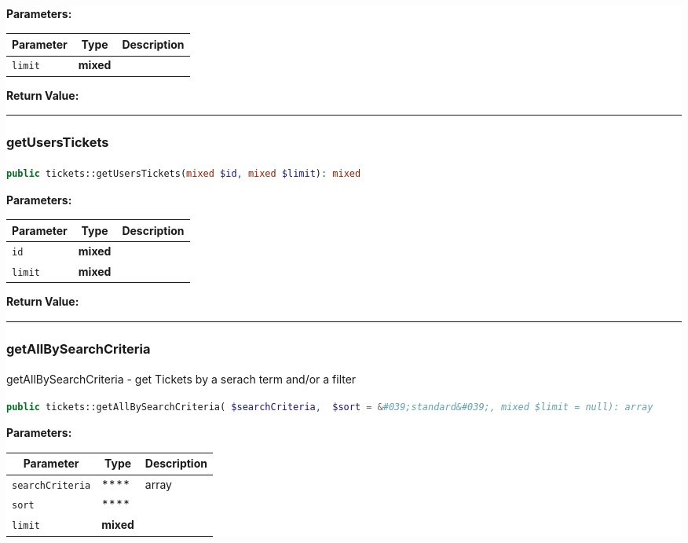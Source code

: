 
**Parameters:**

| Parameter | Type | Description |
|-----------|------|-------------|
| `limit` | **mixed** |  |


**Return Value:**





---
### getUsersTickets



```php
public tickets::getUsersTickets(mixed $id, mixed $limit): mixed
```








**Parameters:**

| Parameter | Type | Description |
|-----------|------|-------------|
| `id` | **mixed** |  |
| `limit` | **mixed** |  |


**Return Value:**





---
### getAllBySearchCriteria

getAllBySearchCriteria - get Tickets by a serach term and/or a filter

```php
public tickets::getAllBySearchCriteria( $searchCriteria,  $sort = &#039;standard&#039;, mixed $limit = null): array
```








**Parameters:**

| Parameter | Type | Description |
|-----------|------|-------------|
| `searchCriteria` | **** | array |
| `sort` | **** |  |
| `limit` | **mixed** |  |
